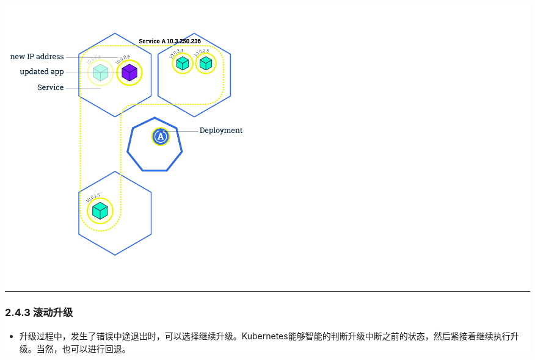 <img src="images/module_06_rollingupdates2.svg" height=450 style="margin: 0px 0px">

---

### 2.4.3 滚动升级

- 升级过程中，发生了错误中途退出时，可以选择继续升级。Kubernetes能够智能的判断升级中断之前的状态，然后紧接着继续执行升级。当然，也可以进行回退。
